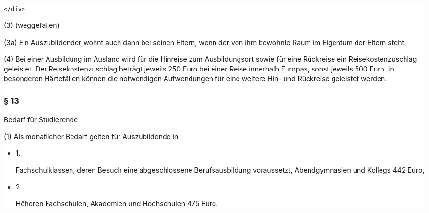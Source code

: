     </div>

</div>

<div class="jurAbsatz">

(3) (weggefallen)

</div>

<div class="jurAbsatz">

(3a) Ein Auszubildender wohnt auch dann bei seinen Eltern, wenn der von
ihm bewohnte Raum im Eigentum der Eltern steht.

</div>

<div class="jurAbsatz">

(4) Bei einer Ausbildung im Ausland wird für die Hinreise zum
Ausbildungsort sowie für eine Rückreise ein Reisekostenzuschlag
geleistet. Der Reisekostenzuschlag beträgt jeweils 250 Euro bei einer
Reise innerhalb Europas, sonst jeweils 500 Euro. In besonderen
Härtefällen können die notwendigen Aufwendungen für eine weitere Hin-
und Rückreise geleistet werden.

</div>

</div>

</div>

</div>

<span id="BJNR014090971BJNE002622130.html"></span>

### § 13  
Bedarf für Studierende

<div>

<div class="jnhtml">

<div>

<div class="jurAbsatz">

(1) Als monatlicher Bedarf gelten für Auszubildende in

  - 1\.
    
    <div style="">
    
    Fachschulklassen, deren Besuch eine abgeschlossene Berufsausbildung
    voraussetzt, Abendgymnasien und Kollegs 442 Euro,
    
    </div>

  - 2\.
    
    <div style="">
    
    Höheren Fachschulen, Akademien und Hochschulen 475 Euro.
    